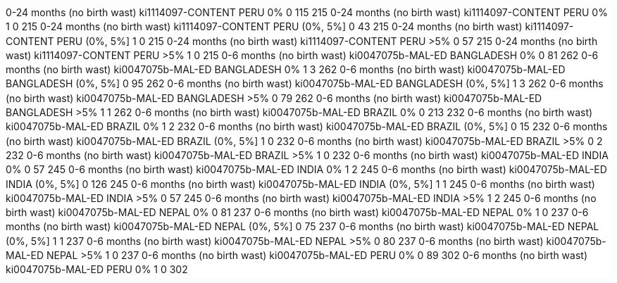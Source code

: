 0-24 months (no birth wast)   ki1114097-CONTENT       PERU                           0%                     0      115   215
0-24 months (no birth wast)   ki1114097-CONTENT       PERU                           0%                     1        0   215
0-24 months (no birth wast)   ki1114097-CONTENT       PERU                           (0%, 5%]               0       43   215
0-24 months (no birth wast)   ki1114097-CONTENT       PERU                           (0%, 5%]               1        0   215
0-24 months (no birth wast)   ki1114097-CONTENT       PERU                           >5%                    0       57   215
0-24 months (no birth wast)   ki1114097-CONTENT       PERU                           >5%                    1        0   215
0-6 months (no birth wast)    ki0047075b-MAL-ED       BANGLADESH                     0%                     0       81   262
0-6 months (no birth wast)    ki0047075b-MAL-ED       BANGLADESH                     0%                     1        3   262
0-6 months (no birth wast)    ki0047075b-MAL-ED       BANGLADESH                     (0%, 5%]               0       95   262
0-6 months (no birth wast)    ki0047075b-MAL-ED       BANGLADESH                     (0%, 5%]               1        3   262
0-6 months (no birth wast)    ki0047075b-MAL-ED       BANGLADESH                     >5%                    0       79   262
0-6 months (no birth wast)    ki0047075b-MAL-ED       BANGLADESH                     >5%                    1        1   262
0-6 months (no birth wast)    ki0047075b-MAL-ED       BRAZIL                         0%                     0      213   232
0-6 months (no birth wast)    ki0047075b-MAL-ED       BRAZIL                         0%                     1        2   232
0-6 months (no birth wast)    ki0047075b-MAL-ED       BRAZIL                         (0%, 5%]               0       15   232
0-6 months (no birth wast)    ki0047075b-MAL-ED       BRAZIL                         (0%, 5%]               1        0   232
0-6 months (no birth wast)    ki0047075b-MAL-ED       BRAZIL                         >5%                    0        2   232
0-6 months (no birth wast)    ki0047075b-MAL-ED       BRAZIL                         >5%                    1        0   232
0-6 months (no birth wast)    ki0047075b-MAL-ED       INDIA                          0%                     0       57   245
0-6 months (no birth wast)    ki0047075b-MAL-ED       INDIA                          0%                     1        2   245
0-6 months (no birth wast)    ki0047075b-MAL-ED       INDIA                          (0%, 5%]               0      126   245
0-6 months (no birth wast)    ki0047075b-MAL-ED       INDIA                          (0%, 5%]               1        1   245
0-6 months (no birth wast)    ki0047075b-MAL-ED       INDIA                          >5%                    0       57   245
0-6 months (no birth wast)    ki0047075b-MAL-ED       INDIA                          >5%                    1        2   245
0-6 months (no birth wast)    ki0047075b-MAL-ED       NEPAL                          0%                     0       81   237
0-6 months (no birth wast)    ki0047075b-MAL-ED       NEPAL                          0%                     1        0   237
0-6 months (no birth wast)    ki0047075b-MAL-ED       NEPAL                          (0%, 5%]               0       75   237
0-6 months (no birth wast)    ki0047075b-MAL-ED       NEPAL                          (0%, 5%]               1        1   237
0-6 months (no birth wast)    ki0047075b-MAL-ED       NEPAL                          >5%                    0       80   237
0-6 months (no birth wast)    ki0047075b-MAL-ED       NEPAL                          >5%                    1        0   237
0-6 months (no birth wast)    ki0047075b-MAL-ED       PERU                           0%                     0       89   302
0-6 months (no birth wast)    ki0047075b-MAL-ED       PERU                           0%                     1        0   302